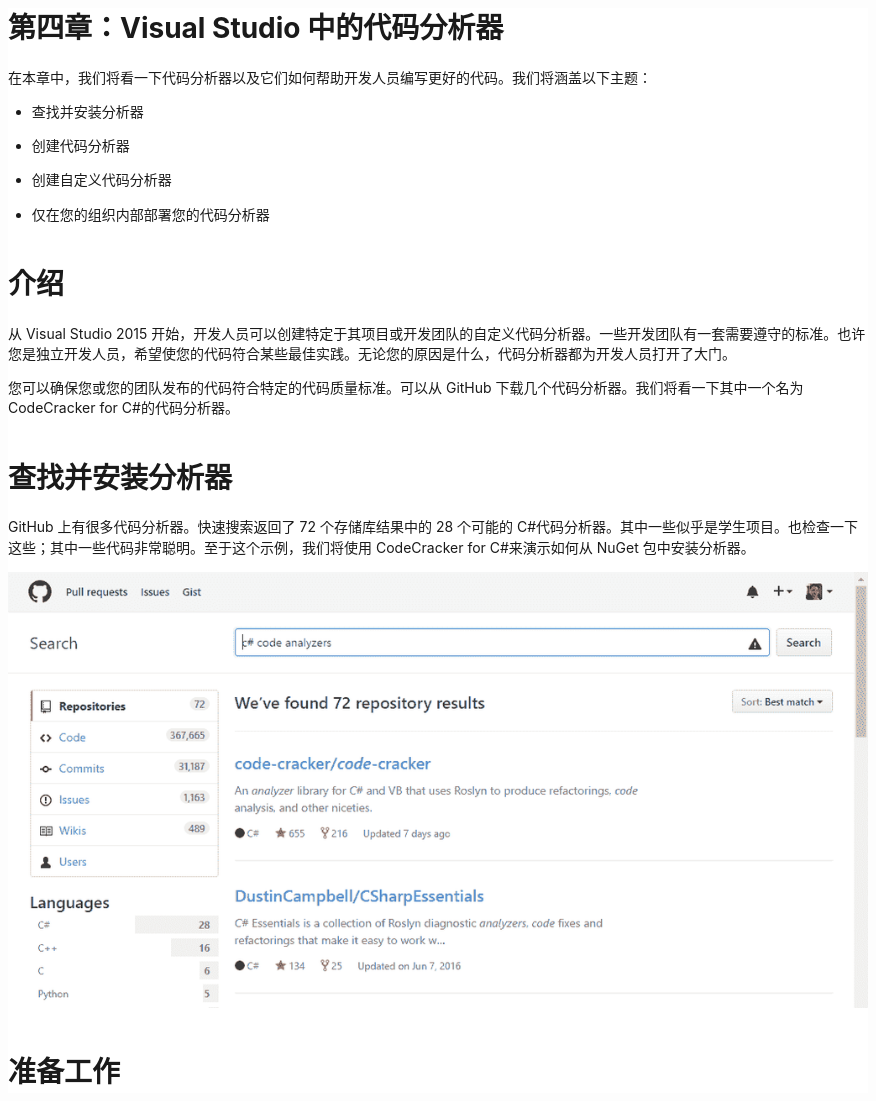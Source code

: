 # 第四章：Visual Studio 中的代码分析器

在本章中，我们将看一下代码分析器以及它们如何帮助开发人员编写更好的代码。我们将涵盖以下主题：

+   查找并安装分析器

+   创建代码分析器

+   创建自定义代码分析器

+   仅在您的组织内部部署您的代码分析器

# 介绍

从 Visual Studio 2015 开始，开发人员可以创建特定于其项目或开发团队的自定义代码分析器。一些开发团队有一套需要遵守的标准。也许您是独立开发人员，希望使您的代码符合某些最佳实践。无论您的原因是什么，代码分析器都为开发人员打开了大门。

您可以确保您或您的团队发布的代码符合特定的代码质量标准。可以从 GitHub 下载几个代码分析器。我们将看一下其中一个名为 CodeCracker for C#的代码分析器。

# 查找并安装分析器

GitHub 上有很多代码分析器。快速搜索返回了 72 个存储库结果中的 28 个可能的 C#代码分析器。其中一些似乎是学生项目。也检查一下这些；其中一些代码非常聪明。至于这个示例，我们将使用 CodeCracker for C#来演示如何从 NuGet 包中安装分析器。

![](img/B06434_04_23.png)

# 准备工作
